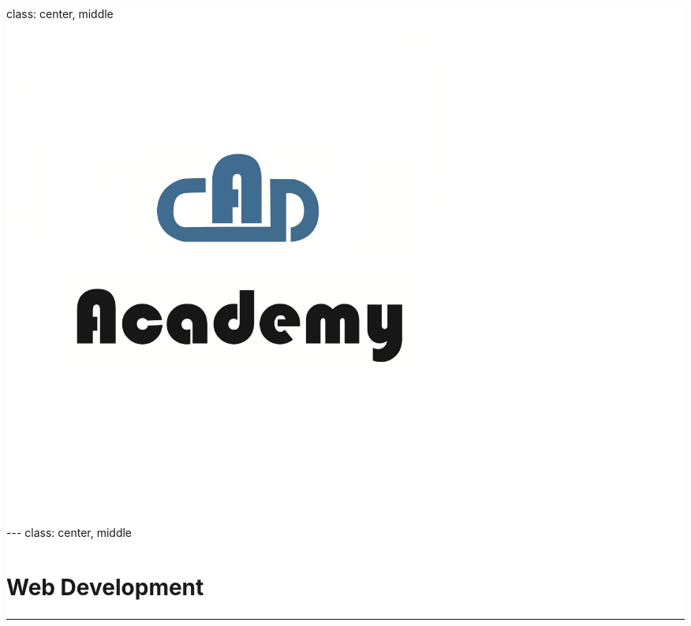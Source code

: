 class: center, middle

<p class="center"><img width="70%" src="/images/cad-logo.jpg" /></p>
---
class: center, middle

# Web Development

---